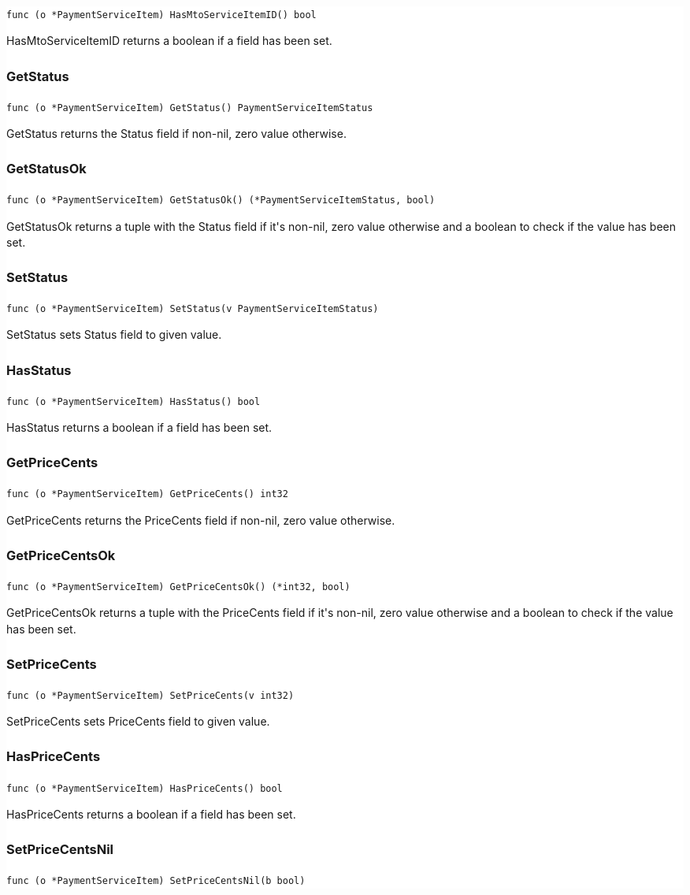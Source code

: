 `func (o *PaymentServiceItem) HasMtoServiceItemID() bool`

HasMtoServiceItemID returns a boolean if a field has been set.

### GetStatus

`func (o *PaymentServiceItem) GetStatus() PaymentServiceItemStatus`

GetStatus returns the Status field if non-nil, zero value otherwise.

### GetStatusOk

`func (o *PaymentServiceItem) GetStatusOk() (*PaymentServiceItemStatus, bool)`

GetStatusOk returns a tuple with the Status field if it's non-nil, zero value otherwise
and a boolean to check if the value has been set.

### SetStatus

`func (o *PaymentServiceItem) SetStatus(v PaymentServiceItemStatus)`

SetStatus sets Status field to given value.

### HasStatus

`func (o *PaymentServiceItem) HasStatus() bool`

HasStatus returns a boolean if a field has been set.

### GetPriceCents

`func (o *PaymentServiceItem) GetPriceCents() int32`

GetPriceCents returns the PriceCents field if non-nil, zero value otherwise.

### GetPriceCentsOk

`func (o *PaymentServiceItem) GetPriceCentsOk() (*int32, bool)`

GetPriceCentsOk returns a tuple with the PriceCents field if it's non-nil, zero value otherwise
and a boolean to check if the value has been set.

### SetPriceCents

`func (o *PaymentServiceItem) SetPriceCents(v int32)`

SetPriceCents sets PriceCents field to given value.

### HasPriceCents

`func (o *PaymentServiceItem) HasPriceCents() bool`

HasPriceCents returns a boolean if a field has been set.

### SetPriceCentsNil

`func (o *PaymentServiceItem) SetPriceCentsNil(b bool)`

